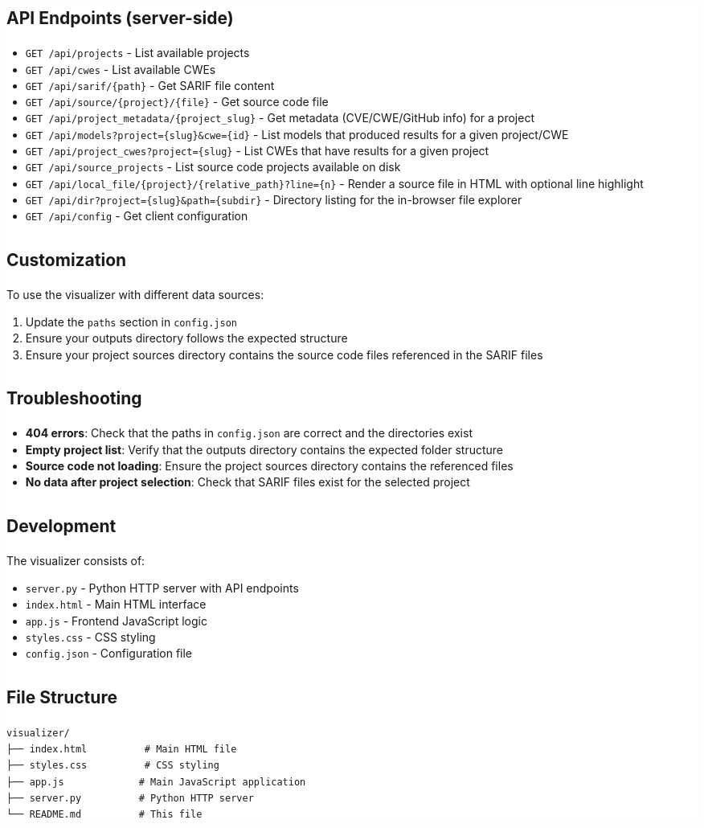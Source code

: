 ## API Endpoints (server-side)

- `GET /api/projects` - List available projects
- `GET /api/cwes` - List available CWEs
- `GET /api/sarif/{path}` - Get SARIF file content
- `GET /api/source/{project}/{file}` - Get source code file
- `GET /api/project_metadata/{project_slug}` - Get metadata (CVE/CWE/GitHub info) for a project
- `GET /api/models?project={slug}&cwe={id}` - List models that produced results for a given project/CWE
- `GET /api/project_cwes?project={slug}` - List CWEs that have results for a given project
- `GET /api/source_projects` - List source code projects available on disk
- `GET /api/local_file/{project}/{relative_path}?line={n}` - Render a source file in HTML with optional line highlight
- `GET /api/dir?project={slug}&path={subdir}` - Directory listing for the in-browser file explorer
- `GET /api/config` - Get client configuration

## Customization

To use the visualizer with different data sources:

1. Update the `paths` section in `config.json`
2. Ensure your outputs directory follows the expected structure
3. Ensure your project sources directory contains the source code files referenced in the SARIF files

## Troubleshooting

- **404 errors**: Check that the paths in `config.json` are correct and the directories exist
- **Empty project list**: Verify that the outputs directory contains the expected folder structure
- **Source code not loading**: Ensure the project sources directory contains the referenced files
- **No data after project selection**: Check that SARIF files exist for the selected project

## Development

The visualizer consists of:
- `server.py` - Python HTTP server with API endpoints
- `index.html` - Main HTML interface
- `app.js` - Frontend JavaScript logic
- `styles.css` - CSS styling
- `config.json` - Configuration file

## File Structure

```
visualizer/
├── index.html          # Main HTML file
├── styles.css          # CSS styling
├── app.js             # Main JavaScript application
├── server.py          # Python HTTP server
└── README.md          # This file
```
